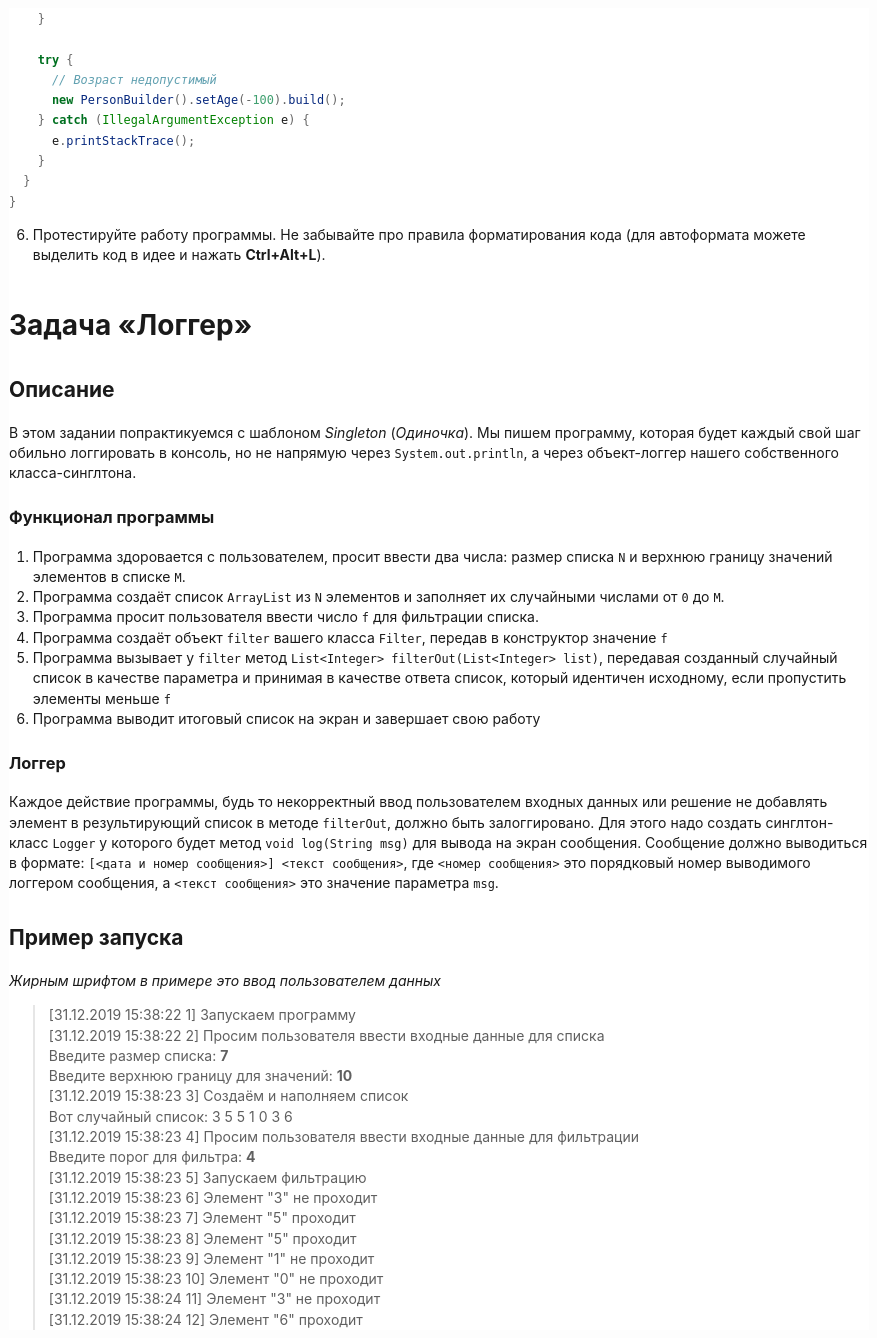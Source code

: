 ```java
    }

    try {
      // Возраст недопустимый
      new PersonBuilder().setAge(-100).build();
    } catch (IllegalArgumentException e) {
      e.printStackTrace();
    }
  }
}
```
6. Протестируйте работу программы. Не забывайте про правила форматирования кода (для автоформата можете выделить код в идее и нажать **Ctrl+Alt+L**).


# Задача «Логгер»

## Описание
В этом задании попрактикуемся с шаблоном *Singleton* (*Одиночка*). Мы пишем программу, которая будет каждый свой шаг обильно логгировать в консоль, но не напрямую через `System.out.println`, а через объект-логгер нашего собственного класса-синглтона.

### Функционал программы
1. Программа здоровается с пользователем, просит ввести два числа: размер списка `N` и верхнюю границу значений элементов в списке `M`.
2. Программа создаёт список `ArrayList` из `N` элементов и заполняет их случайными числами от `0` до `M`.
3. Программа просит пользователя ввести число `f` для фильтрации списка.
4. Программа создаёт объект `filter` вашего класса `Filter`, передав в конструктор значение `f`
5. Программа вызывает у `filter` метод `List<Integer> filterOut(List<Integer> list)`, передавая созданный случайный список в качестве параметра и принимая в качестве ответа список, который идентичен исходному, если пропустить элементы меньше `f`
6. Программа выводит итоговый список на экран и завершает свою работу

### Логгер
Каждое действие программы, будь то некорректный ввод пользователем входных данных или решение не добавлять элемент в результирующий список в методе `filterOut`, должно быть залоггировано. Для этого надо создать синглтон-класс `Logger` у которого будет метод `void log(String msg)` для вывода на экран сообщения. Сообщение должно выводиться в формате: `[<дата и номер сообщения>] <текст сообщения>`, где `<номер сообщения>` это порядковый номер выводимого логгером сообщения, а `<текст сообщения>` это значение параметра `msg`.

## Пример запуска
*Жирным шрифтом в примере это ввод пользователем данных*
> [31.12.2019 15:38:22 1] Запускаем программу  <br/>
> [31.12.2019 15:38:22 2] Просим пользователя ввести входные данные для списка <br/>
> Введите размер списка: **7**<br/>
> Введите верхнюю границу для значений: **10** <br/>
> [31.12.2019 15:38:23 3] Создаём и наполняем список <br/>
> Вот случайный список: 3 5 5 1 0 3 6 <br/>
> [31.12.2019 15:38:23 4] Просим пользователя ввести входные данные для фильтрации <br/>
> Введите порог для фильтра: **4** <br/>
> [31.12.2019 15:38:23 5] Запускаем фильтрацию <br/>
> [31.12.2019 15:38:23 6] Элемент "3" не проходит <br/>
> [31.12.2019 15:38:23 7] Элемент "5" проходит <br/>
> [31.12.2019 15:38:23 8] Элемент "5" проходит <br/>
> [31.12.2019 15:38:23 9] Элемент "1" не проходит <br/>
> [31.12.2019 15:38:23 10] Элемент "0" не проходит <br/>
> [31.12.2019 15:38:24 11] Элемент "3" не проходит <br/>
> [31.12.2019 15:38:24 12] Элемент "6" проходит <br/>